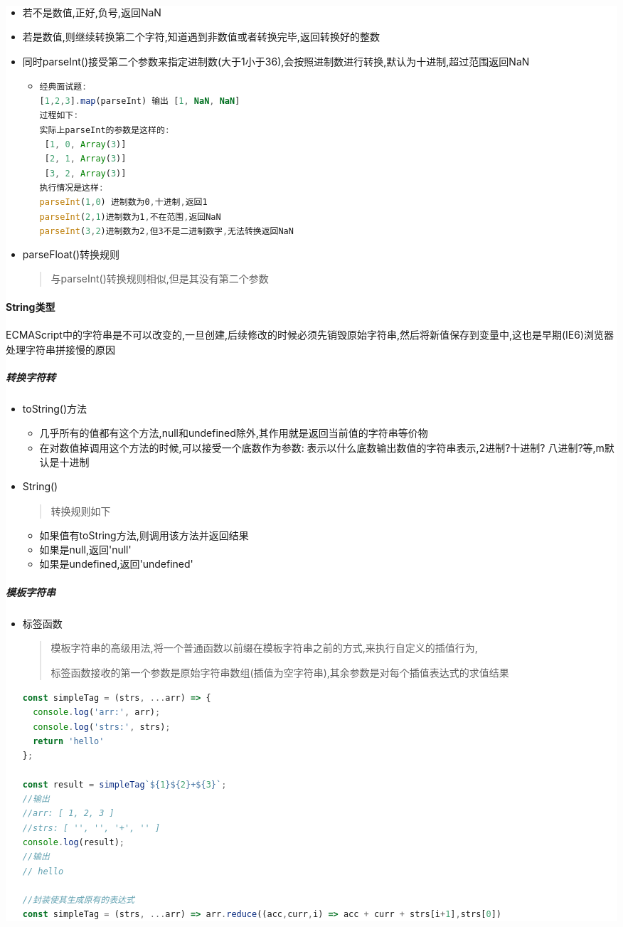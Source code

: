   - 若不是数值,正好,负号,返回NaN

  - 若是数值,则继续转换第二个字符,知道遇到非数值或者转换完毕,返回转换好的整数

  - 同时parseInt()接受第二个参数来指定进制数(大于1小于36),会按照进制数进行转换,默认为十进制,超过范围返回NaN

    - ```js
      经典面试题: 
      [1,2,3].map(parseInt) 输出 [1, NaN, NaN]
      过程如下: 
      实际上parseInt的参数是这样的: 
       [1, 0, Array(3)]
       [2, 1, Array(3)]
       [3, 2, Array(3)]
      执行情况是这样: 
      parseInt(1,0) 进制数为0,十进制,返回1
      parseInt(2,1)进制数为1,不在范围,返回NaN
      parseInt(3,2)进制数为2,但3不是二进制数字,无法转换返回NaN
      ```

- parseFloat()转换规则

  > 与parseInt()转换规则相似,但是其没有第二个参数

#### String类型

ECMAScript中的字符串是不可以改变的,一旦创建,后续修改的时候必须先销毁原始字符串,然后将新值保存到变量中,这也是早期(IE6)浏览器处理字符串拼接慢的原因

##### 转换字符转

- toString()方法

  - 几乎所有的值都有这个方法,null和undefined除外,其作用就是返回当前值的字符串等价物
  - 在对数值掉调用这个方法的时候,可以接受一个底数作为参数: 表示以什么底数输出数值的字符串表示,2进制?十进制? 八进制?等,m默认是十进制

- String()

  > 转换规则如下

  - 如果值有toString方法,则调用该方法并返回结果
  - 如果是null,返回'null'
  - 如果是undefined,返回'undefined'

##### 模板字符串

- 标签函数

  > 模板字符串的高级用法,将一个普通函数以前缀在模板字符串之前的方式,来执行自定义的插值行为,
  >
  > 标签函数接收的第一个参数是原始字符串数组(插值为空字符串),其余参数是对每个插值表达式的求值结果

  ```js
  const simpleTag = (strs, ...arr) => {
    console.log('arr:', arr);
    console.log('strs:', strs);
    return 'hello'	
  };
  
  const result = simpleTag`${1}${2}+${3}`;
  //输出
  //arr: [ 1, 2, 3 ]
  //strs: [ '', '', '+', '' ]
  console.log(result);
  //输出
  // hello
  
  //封装使其生成原有的表达式
  const simpleTag = (strs, ...arr) => arr.reduce((acc,curr,i) => acc + curr + strs[i+1],strs[0])
  ```


  [sym1]: 1,
  [sym1]: 1,
  [sym2]: 2,
  [boolean]: 1,
  [fn]: 1,
  [obj1]: 1,
  [arr]: 1,
  [reg]: 1,
  [symbol]: 1,
  [map]: 1,
  [set]: 1,
  [Symbol()]: 1